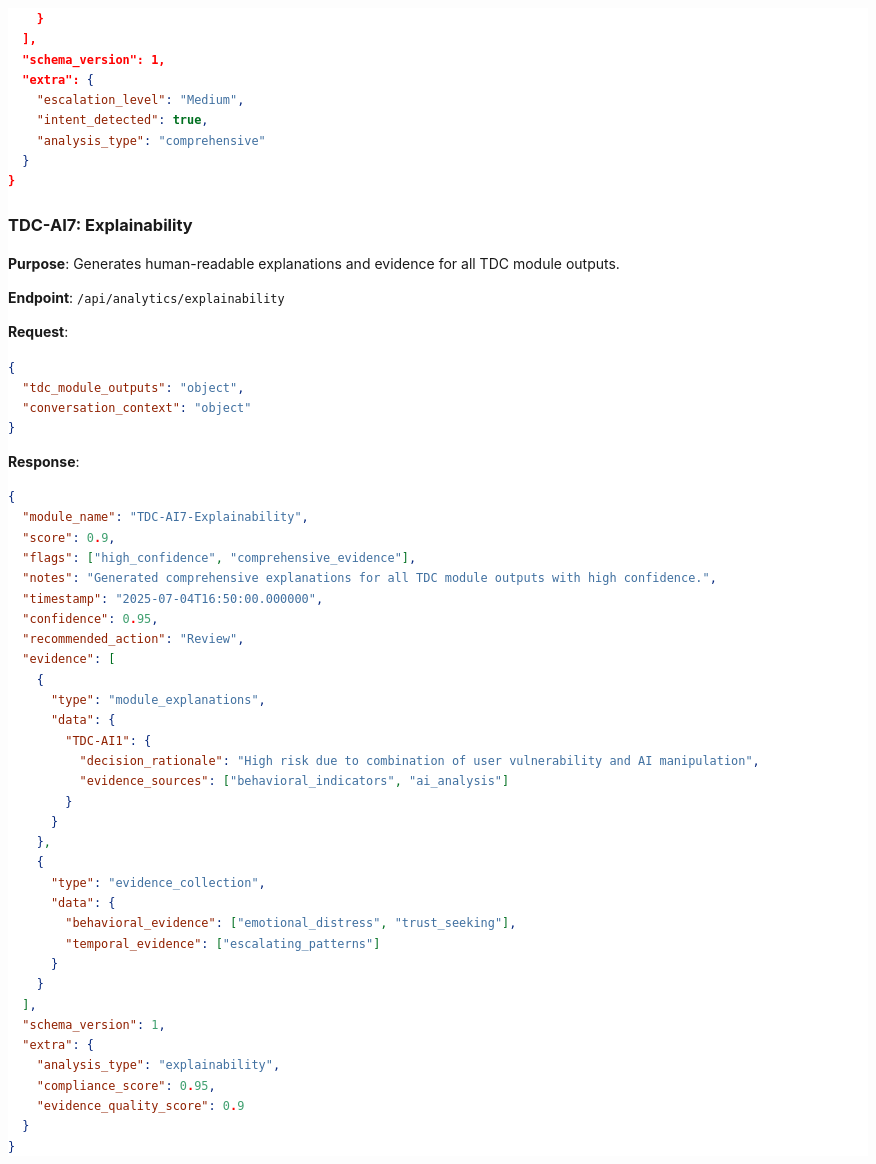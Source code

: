 ```json
    }
  ],
  "schema_version": 1,
  "extra": {
    "escalation_level": "Medium",
    "intent_detected": true,
    "analysis_type": "comprehensive"
  }
}
```

### TDC-AI7: Explainability

**Purpose**: Generates human-readable explanations and evidence for all TDC module outputs.

**Endpoint**: `/api/analytics/explainability`

**Request**:
```json
{
  "tdc_module_outputs": "object",
  "conversation_context": "object"
}
```

**Response**:
```json
{
  "module_name": "TDC-AI7-Explainability",
  "score": 0.9,
  "flags": ["high_confidence", "comprehensive_evidence"],
  "notes": "Generated comprehensive explanations for all TDC module outputs with high confidence.",
  "timestamp": "2025-07-04T16:50:00.000000",
  "confidence": 0.95,
  "recommended_action": "Review",
  "evidence": [
    {
      "type": "module_explanations",
      "data": {
        "TDC-AI1": {
          "decision_rationale": "High risk due to combination of user vulnerability and AI manipulation",
          "evidence_sources": ["behavioral_indicators", "ai_analysis"]
        }
      }
    },
    {
      "type": "evidence_collection",
      "data": {
        "behavioral_evidence": ["emotional_distress", "trust_seeking"],
        "temporal_evidence": ["escalating_patterns"]
      }
    }
  ],
  "schema_version": 1,
  "extra": {
    "analysis_type": "explainability",
    "compliance_score": 0.95,
    "evidence_quality_score": 0.9
  }
}
```
